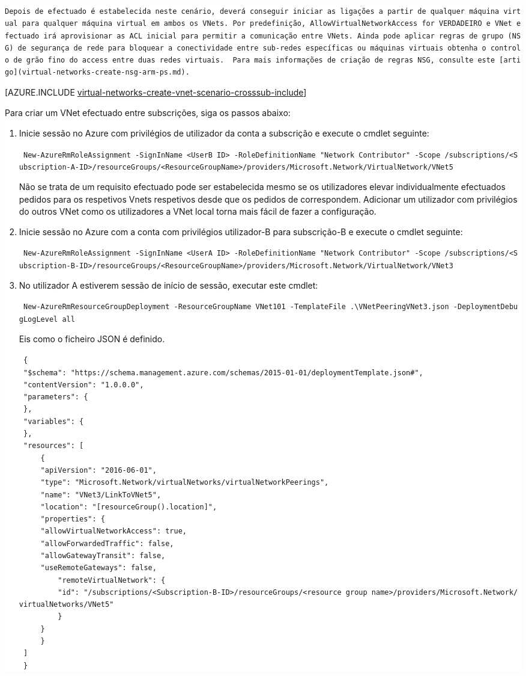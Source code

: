     Depois de efectuado é estabelecida neste cenário, deverá conseguir iniciar as ligações a partir de qualquer máquina virtual para qualquer máquina virtual em ambos os VNets. Por predefinição, AllowVirtualNetworkAccess for VERDADEIRO e VNet efectuado irá aprovisionar as ACL inicial para permitir a comunicação entre VNets. Ainda pode aplicar regras de grupo (NSG) de segurança de rede para bloquear a conectividade entre sub-redes específicas ou máquinas virtuais obtenha o controlo de grão fino do access entre duas redes virtuais.  Para mais informações de criação de regras NSG, consulte este [artigo](virtual-networks-create-nsg-arm-ps.md).

[AZURE.INCLUDE [virtual-networks-create-vnet-scenario-crosssub-include](../../includes/virtual-networks-create-vnetpeering-scenario-crosssub-include.md)]

Para criar um VNet efectuado entre subscrições, siga os passos abaixo:

1. Inicie sessão no Azure com privilégios de utilizador da conta a subscrição e execute o cmdlet seguinte:

        New-AzureRmRoleAssignment -SignInName <UserB ID> -RoleDefinitionName "Network Contributor" -Scope /subscriptions/<Subscription-A-ID>/resourceGroups/<ResourceGroupName>/providers/Microsoft.Network/VirtualNetwork/VNet5

    Não se trata de um requisito efectuado pode ser estabelecida mesmo se os utilizadores elevar individualmente efectuados pedidos para os respetivos Vnets respetivos desde que os pedidos de correspondem. Adicionar um utilizador com privilégios do outros VNet como os utilizadores a VNet local torna mais fácil de fazer a configuração.

2. Inicie sessão no Azure com a conta com privilégios utilizador-B para subscrição-B e execute o cmdlet seguinte:

        New-AzureRmRoleAssignment -SignInName <UserA ID> -RoleDefinitionName "Network Contributor" -Scope /subscriptions/<Subscription-B-ID>/resourceGroups/<ResourceGroupName>/providers/Microsoft.Network/VirtualNetwork/VNet3

3. No utilizador A estiverem sessão de início de sessão, executar este cmdlet:

        New-AzureRmResourceGroupDeployment -ResourceGroupName VNet101 -TemplateFile .\VNetPeeringVNet3.json -DeploymentDebugLogLevel all

    Eis como o ficheiro JSON é definido.  

        {
        "$schema": "https://schema.management.azure.com/schemas/2015-01-01/deploymentTemplate.json#",
        "contentVersion": "1.0.0.0",
        "parameters": {
        },
        "variables": {
        },
        "resources": [
            {
            "apiVersion": "2016-06-01",
            "type": "Microsoft.Network/virtualNetworks/virtualNetworkPeerings",
            "name": "VNet3/LinkToVNet5",
            "location": "[resourceGroup().location]",
            "properties": {
            "allowVirtualNetworkAccess": true,
            "allowForwardedTraffic": false,
            "allowGatewayTransit": false,
            "useRemoteGateways": false,
                "remoteVirtualNetwork": {
                "id": "/subscriptions/<Subscription-B-ID>/resourceGroups/<resource group name>/providers/Microsoft.Network/virtualNetworks/VNet5"
                }
            }
            }
        ]
        }
